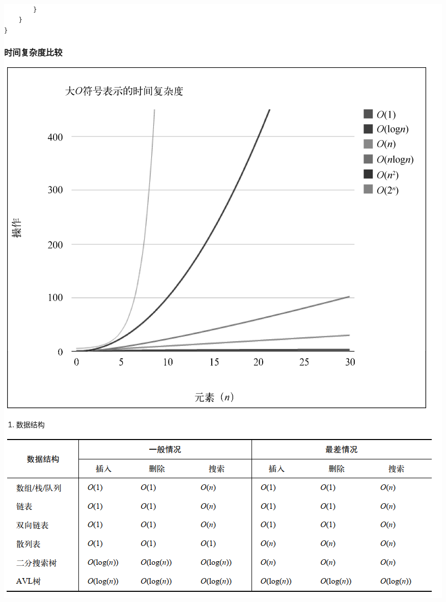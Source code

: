 ``` js
        }
    }
}
```

###  时间复杂度比较

![](/images/datastructure-O-complixity.png)

1. 数据结构

![](/images/datastructure-O-compare.png)
